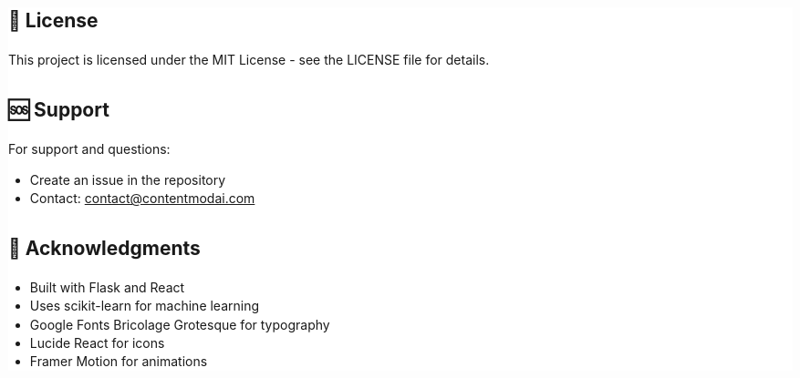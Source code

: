 ## 📄 License

This project is licensed under the MIT License - see the LICENSE file for details.

## 🆘 Support

For support and questions:
- Create an issue in the repository
- Contact: contact@contentmodai.com

## 🙏 Acknowledgments

- Built with Flask and React
- Uses scikit-learn for machine learning
- Google Fonts Bricolage Grotesque for typography
- Lucide React for icons
- Framer Motion for animations
